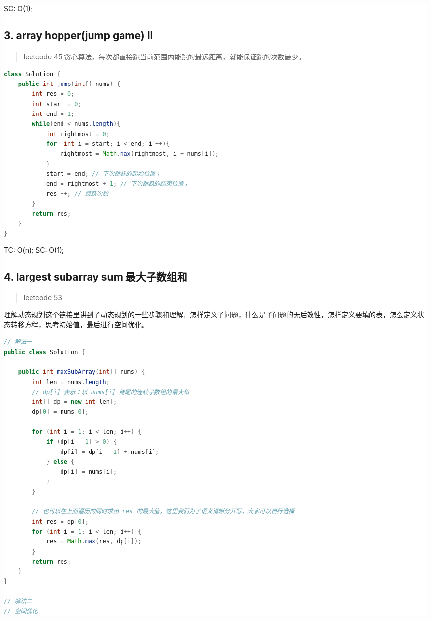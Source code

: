 SC: O(1);

## 3. array hopper(jump game) II

>leetcode 45
贪心算法，每次都直接跳当前范围内能跳的最远距离，就能保证跳的次数最少。

```java
class Solution {
    public int jump(int[] nums) {
        int res = 0;
        int start = 0;
        int end = 1;
        while(end < nums.length){
            int rightmost = 0;
            for (int i = start; i < end; i ++){
                rightmost = Math.max(rightmost, i + nums[i]);
            }
            start = end; // 下次跳跃的起始位置；
            end = rightmost + 1; // 下次跳跃的结束位置；
            res ++; // 跳跃次数
        }
        return res;
    }
}
```
TC: O(n);
SC: O(1);

## 4. largest subarray sum 最大子数组和

>leetcode 53

[理解动态规划](https://leetcode.cn/problems/maximum-subarray/solution/dong-tai-gui-hua-fen-zhi-fa-python-dai-ma-java-dai/)这个链接里讲到了动态规划的一些步骤和理解，怎样定义子问题，什么是子问题的无后效性，怎样定义要填的表，怎么定义状态转移方程，思考初始值，最后进行空间优化。

```java
// 解法一
public class Solution {

    public int maxSubArray(int[] nums) {
        int len = nums.length;
        // dp[i] 表示：以 nums[i] 结尾的连续子数组的最大和
        int[] dp = new int[len];
        dp[0] = nums[0];

        for (int i = 1; i < len; i++) {
            if (dp[i - 1] > 0) {
                dp[i] = dp[i - 1] + nums[i];
            } else {
                dp[i] = nums[i];
            }
        }

        // 也可以在上面遍历的同时求出 res 的最大值，这里我们为了语义清晰分开写，大家可以自行选择
        int res = dp[0];
        for (int i = 1; i < len; i++) {
            res = Math.max(res, dp[i]);
        }
        return res;
    }
}

// 解法二
// 空间优化
```